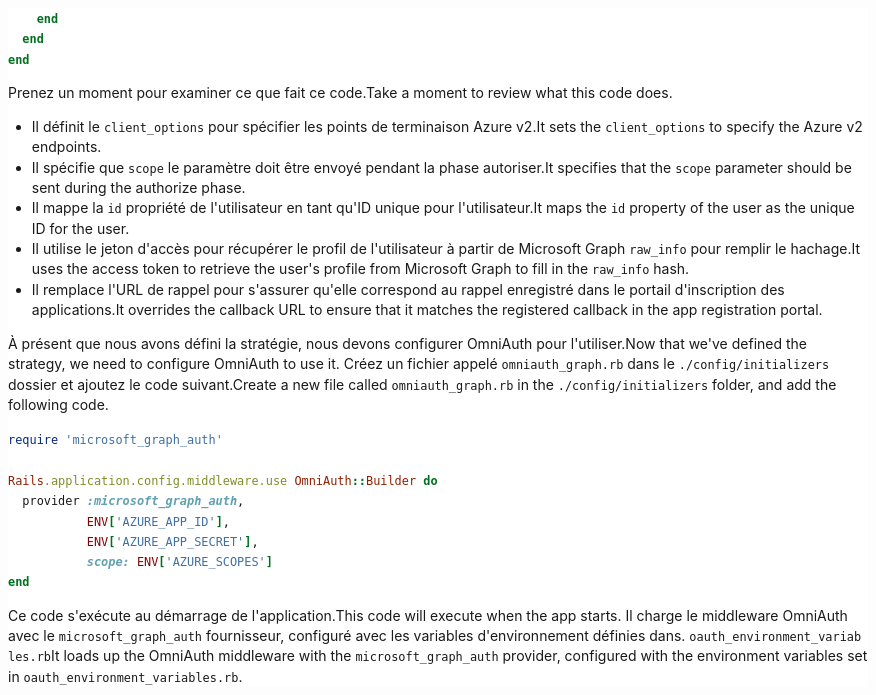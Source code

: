 ```ruby
    end
  end
end
```

<span data-ttu-id="5f168-114">Prenez un moment pour examiner ce que fait ce code.</span><span class="sxs-lookup"><span data-stu-id="5f168-114">Take a moment to review what this code does.</span></span>

- <span data-ttu-id="5f168-115">Il définit le `client_options` pour spécifier les points de terminaison Azure v2.</span><span class="sxs-lookup"><span data-stu-id="5f168-115">It sets the `client_options` to specify the Azure v2 endpoints.</span></span>
- <span data-ttu-id="5f168-116">Il spécifie que `scope` le paramètre doit être envoyé pendant la phase autoriser.</span><span class="sxs-lookup"><span data-stu-id="5f168-116">It specifies that the `scope` parameter should be sent during the authorize phase.</span></span>
- <span data-ttu-id="5f168-117">Il mappe la `id` propriété de l'utilisateur en tant qu'ID unique pour l'utilisateur.</span><span class="sxs-lookup"><span data-stu-id="5f168-117">It maps the `id` property of the user as the unique ID for the user.</span></span>
- <span data-ttu-id="5f168-118">Il utilise le jeton d'accès pour récupérer le profil de l'utilisateur à partir de Microsoft Graph `raw_info` pour remplir le hachage.</span><span class="sxs-lookup"><span data-stu-id="5f168-118">It uses the access token to retrieve the user's profile from Microsoft Graph to fill in the `raw_info` hash.</span></span>
- <span data-ttu-id="5f168-119">Il remplace l'URL de rappel pour s'assurer qu'elle correspond au rappel enregistré dans le portail d'inscription des applications.</span><span class="sxs-lookup"><span data-stu-id="5f168-119">It overrides the callback URL to ensure that it matches the registered callback in the app registration portal.</span></span>

<span data-ttu-id="5f168-120">À présent que nous avons défini la stratégie, nous devons configurer OmniAuth pour l'utiliser.</span><span class="sxs-lookup"><span data-stu-id="5f168-120">Now that we've defined the strategy, we need to configure OmniAuth to use it.</span></span> <span data-ttu-id="5f168-121">Créez un fichier appelé `omniauth_graph.rb` dans le `./config/initializers` dossier et ajoutez le code suivant.</span><span class="sxs-lookup"><span data-stu-id="5f168-121">Create a new file called `omniauth_graph.rb` in the `./config/initializers` folder, and add the following code.</span></span>

```ruby
require 'microsoft_graph_auth'

Rails.application.config.middleware.use OmniAuth::Builder do
  provider :microsoft_graph_auth,
           ENV['AZURE_APP_ID'],
           ENV['AZURE_APP_SECRET'],
           scope: ENV['AZURE_SCOPES']
end
```

<span data-ttu-id="5f168-122">Ce code s'exécute au démarrage de l'application.</span><span class="sxs-lookup"><span data-stu-id="5f168-122">This code will execute when the app starts.</span></span> <span data-ttu-id="5f168-123">Il charge le middleware OmniAuth avec le `microsoft_graph_auth` fournisseur, configuré avec les variables d'environnement définies dans. `oauth_environment_variables.rb`</span><span class="sxs-lookup"><span data-stu-id="5f168-123">It loads up the OmniAuth middleware with the `microsoft_graph_auth` provider, configured with the environment variables set in `oauth_environment_variables.rb`.</span></span>
